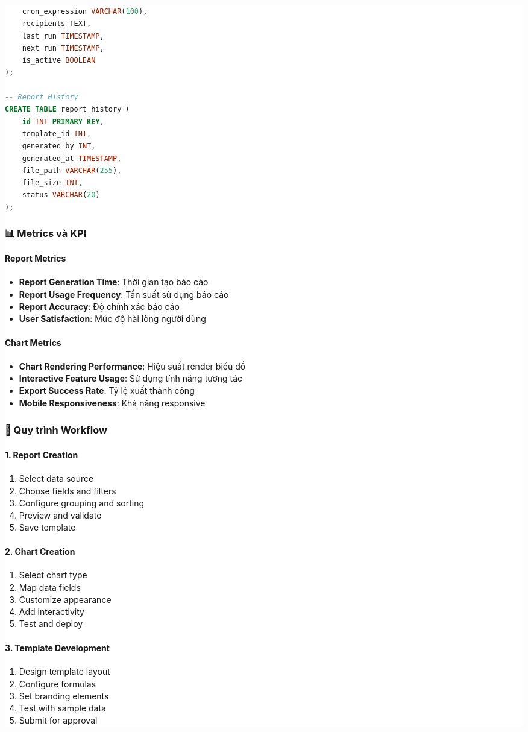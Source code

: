 ```sql
    cron_expression VARCHAR(100),
    recipients TEXT,
    last_run TIMESTAMP,
    next_run TIMESTAMP,
    is_active BOOLEAN
);

-- Report History
CREATE TABLE report_history (
    id INT PRIMARY KEY,
    template_id INT,
    generated_by INT,
    generated_at TIMESTAMP,
    file_path VARCHAR(255),
    file_size INT,
    status VARCHAR(20)
);
```

### 📊 Metrics và KPI

#### Report Metrics
- **Report Generation Time**: Thời gian tạo báo cáo
- **Report Usage Frequency**: Tần suất sử dụng báo cáo
- **Report Accuracy**: Độ chính xác báo cáo
- **User Satisfaction**: Mức độ hài lòng người dùng

#### Chart Metrics
- **Chart Rendering Performance**: Hiệu suất render biểu đồ
- **Interactive Feature Usage**: Sử dụng tính năng tương tác
- **Export Success Rate**: Tỷ lệ xuất thành công
- **Mobile Responsiveness**: Khả năng responsive

### 🔄 Quy trình Workflow

#### 1. Report Creation
1. Select data source
2. Choose fields and filters
3. Configure grouping and sorting
4. Preview and validate
5. Save template

#### 2. Chart Creation
1. Select chart type
2. Map data fields
3. Customize appearance
4. Add interactivity
5. Test and deploy

#### 3. Template Development
1. Design template layout
2. Configure formulas
3. Set branding elements
4. Test with sample data
5. Submit for approval
